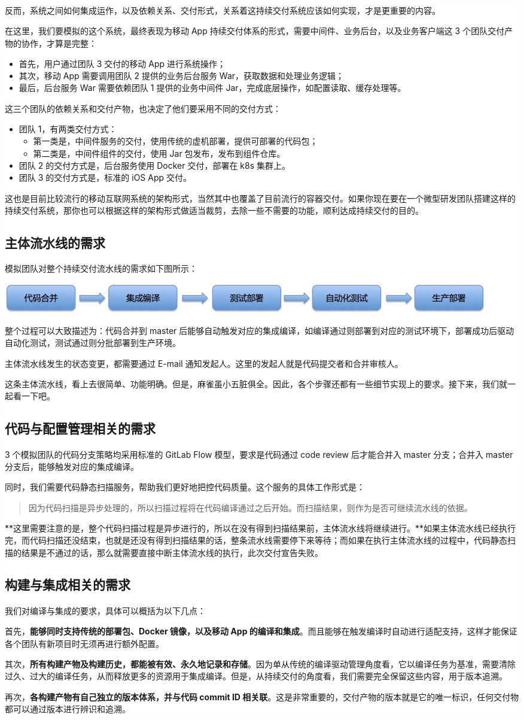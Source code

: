 反而，系统之间如何集成运作，以及依赖关系、交付形式，关系着这持续交付系统应该如何实现，才是更重要的内容。

在这里，我们要模拟的这个系统，最终表现为移动 App 持续交付体系的形式，需要中间件、业务后台，以及业务客户端这 3 个团队交付产物的协作，才算是完整：

- 首先，用户通过团队 3 交付的移动 App 进行系统操作；
- 其次，移动 App 需要调用团队 2 提供的业务后台服务 War，获取数据和处理业务逻辑；
- 最后，后台服务 War 需要依赖团队 1 提供的业务中间件 Jar，完成底层操作，如配置读取、缓存处理等。

这三个团队的依赖关系和交付产物，也决定了他们要采用不同的交付方式：

- 团队 1，有两类交付方式：
  - 第一类是，中间件服务的交付，使用传统的虚机部署，提供可部署的代码包；
  - 第二类是，中间件组件的交付，使用 Jar 包发布，发布到组件仓库。
- 团队 2 的交付方式是，后台服务使用 Docker 交付，部署在 k8s 集群上。
- 团队 3 的交付方式是，标准的 iOS App 交付。

这也是目前比较流行的移动互联网系统的架构形式，当然其中也覆盖了目前流行的容器交付。如果你现在要在一个微型研发团队搭建这样的持续交付系统，那你也可以根据这样的架构形式做适当裁剪，去除一些不需要的功能，顺利达成持续交付的目的。

## 主体流水线的需求

模拟团队对整个持续交付流水线的需求如下图所示：

![img](assets/b9c7a8be8b1378bd3e1f863ab0b2d3fe.png)

整个过程可以大致描述为：代码合并到 master 后能够自动触发对应的集成编译，如编译通过则部署到对应的测试环境下，部署成功后驱动自动化测试，测试通过则分批部署到生产环境。

主体流水线发生的状态变更，都需要通过 E-mail 通知发起人。这里的发起人就是代码提交者和合并审核人。

这条主体流水线，看上去很简单、功能明确。但是，麻雀虽小五脏俱全。因此，各个步骤还都有一些细节实现上的要求。接下来，我们就一起看一下吧。

## 代码与配置管理相关的需求

3 个模拟团队的代码分支策略均采用标准的 GitLab Flow 模型，要求是代码通过 code review 后才能合并入 master 分支；合并入 master 分支后，能够触发对应的集成编译。

同时，我们需要代码静态扫描服务，帮助我们更好地把控代码质量。这个服务的具体工作形式是：

> 因为代码扫描是异步处理的，所以扫描过程将在代码编译通过之后开始。而扫描结果，则作为是否可继续流水线的依据。

\*\*这里需要注意的是，整个代码扫描过程是异步进行的，所以在没有得到扫描结果前，主体流水线将继续进行。\*\*如果主体流水线已经执行完，而代码扫描还没结束，也就是还没有得到扫描结果的话，整条流水线需要停下来等待；而如果在执行主体流水线的过程中，代码静态扫描的结果是不通过的话，那么就需要直接中断主体流水线的执行，此次交付宣告失败。

## 构建与集成相关的需求

我们对编译与集成的要求，具体可以概括为以下几点：

首先，**能够同时支持传统的部署包、Docker 镜像，以及移动 App 的编译和集成**。而且能够在触发编译时自动进行适配支持，这样才能保证各个团队有新项目时无须再进行额外配置。

其次，**所有构建产物及构建历史，都能被有效、永久地记录和存储**。因为单从传统的编译驱动管理角度看，它以编译任务为基准，需要清除过久、过大的编译任务，从而释放更多的资源用于集成编译。但是，从持续交付的角度看，我们需要完全保留这些内容，用于版本追溯。

再次，**各构建产物有自己独立的版本体系，并与代码 commit ID 相关联**。这是非常重要的，交付产物的版本就是它的唯一标识，任何交付物都可以通过版本进行辨识和追溯。

